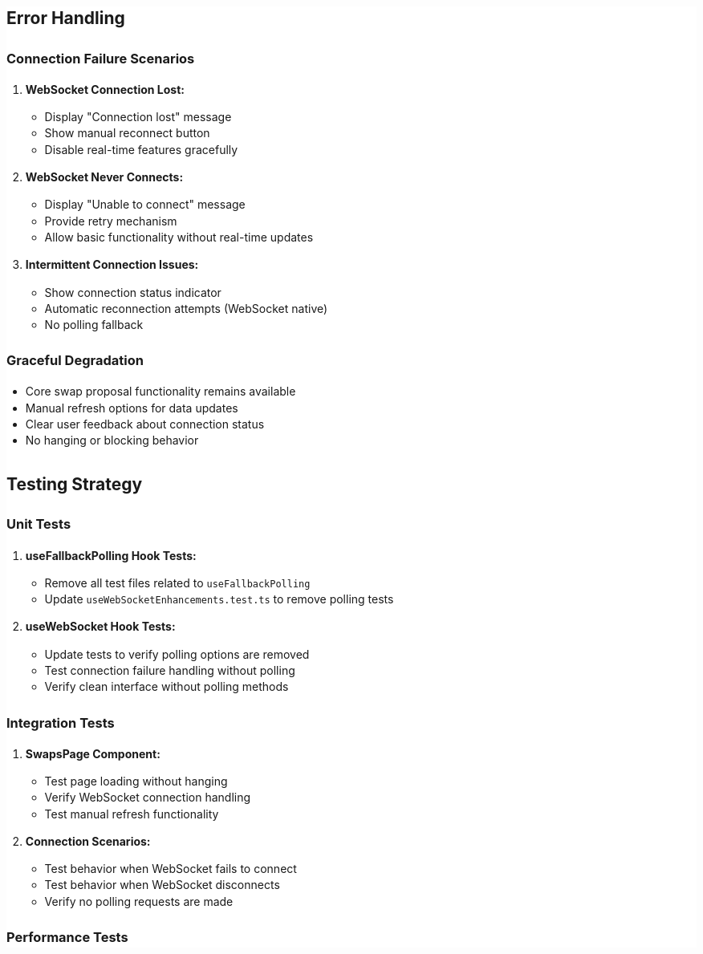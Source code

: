 ## Error Handling

### Connection Failure Scenarios

1. **WebSocket Connection Lost:**
   - Display "Connection lost" message
   - Show manual reconnect button
   - Disable real-time features gracefully

2. **WebSocket Never Connects:**
   - Display "Unable to connect" message
   - Provide retry mechanism
   - Allow basic functionality without real-time updates

3. **Intermittent Connection Issues:**
   - Show connection status indicator
   - Automatic reconnection attempts (WebSocket native)
   - No polling fallback

### Graceful Degradation

- Core swap proposal functionality remains available
- Manual refresh options for data updates
- Clear user feedback about connection status
- No hanging or blocking behavior

## Testing Strategy

### Unit Tests

1. **useFallbackPolling Hook Tests:**
   - Remove all test files related to `useFallbackPolling`
   - Update `useWebSocketEnhancements.test.ts` to remove polling tests

2. **useWebSocket Hook Tests:**
   - Update tests to verify polling options are removed
   - Test connection failure handling without polling
   - Verify clean interface without polling methods

### Integration Tests

1. **SwapsPage Component:**
   - Test page loading without hanging
   - Verify WebSocket connection handling
   - Test manual refresh functionality

2. **Connection Scenarios:**
   - Test behavior when WebSocket fails to connect
   - Test behavior when WebSocket disconnects
   - Verify no polling requests are made

### Performance Tests
